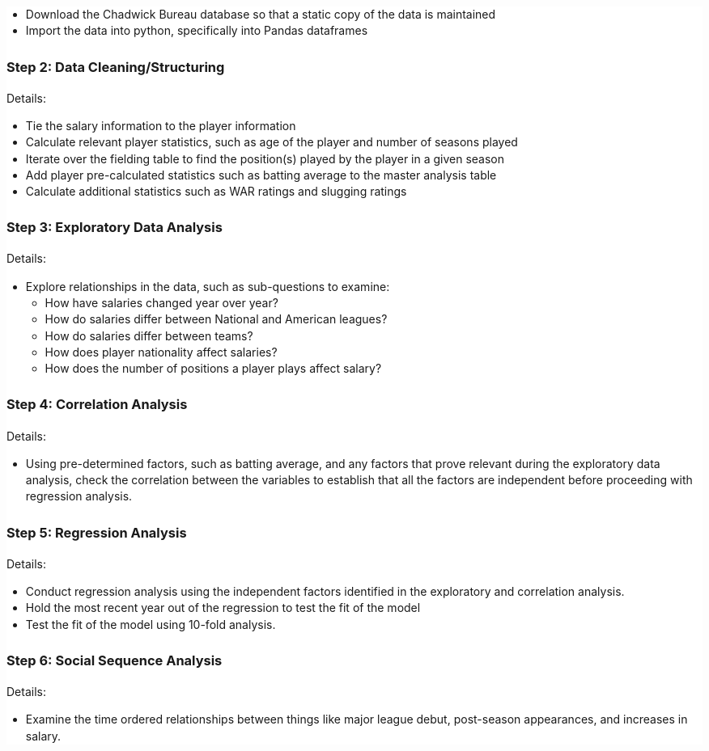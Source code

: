  - Download the Chadwick Bureau database so that a static copy of the data is maintained
 - Import the data into python, specifically into Pandas dataframes

<Github Link:>

### Step 2: Data Cleaning/Structuring

Details:

 - Tie the salary information to the player information
 - Calculate relevant player statistics, such as age of the player and number of seasons played
 - Iterate over the fielding table to find the position(s) played by the player in a given season
 - Add player pre-calculated statistics such as batting average to the master analysis table
 - Calculate additional statistics such as WAR ratings and slugging ratings

<Github Link:>

### Step 3: Exploratory Data Analysis

Details:

 - Explore relationships in the data, such as sub-questions to examine:
   - How have salaries changed year over year?
   - How do salaries differ between National and American leagues?
   - How do salaries differ between teams?
   - How does player nationality affect salaries?
   - How does the number of positions a player plays affect salary?

<Githib Link:>

### Step 4: Correlation Analysis

Details:

 - Using pre-determined factors, such as batting average, and any factors that prove relevant during the exploratory data analysis, check the correlation between the variables to establish that all the factors are independent before proceeding with regression analysis.

<Githib Link:>

### Step 5: Regression Analysis

Details:

 - Conduct regression analysis using the independent factors identified in the exploratory and correlation analysis.
 - Hold the most recent year out of the regression to test the fit of the model
 - Test the fit of the model using 10-fold analysis.

<Githib Link:>

### Step 6: Social Sequence Analysis

Details:
 - Examine the time ordered relationships between things like major league debut, post-season appearances, and increases in salary.  
